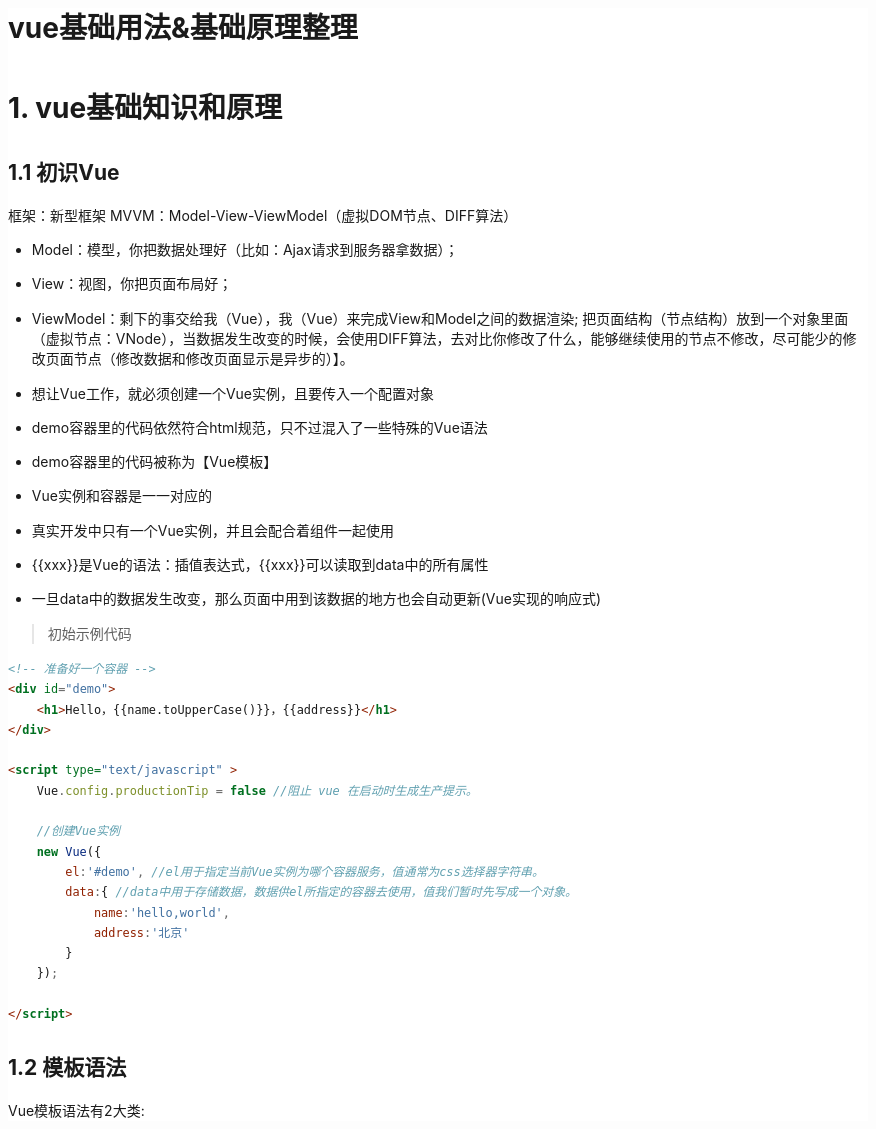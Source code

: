 # vue基础用法&基础原理整理

# 1. vue基础知识和原理

## 1.1 初识Vue

框架：新型框架 MVVM：Model-View-ViewModel（虚拟DOM节点、DIFF算法）

*   Model：模型，你把数据处理好（比如：Ajax请求到服务器拿数据）；
*   View：视图，你把页面布局好；
*   ViewModel：剩下的事交给我（Vue），我（Vue）来完成View和Model之间的数据渲染;
    把页面结构（节点结构）放到一个对象里面（虚拟节点：VNode），当数据发生改变的时候，会使用DIFF算法，去对比你修改了什么，能够继续使用的节点不修改，尽可能少的修改页面节点（修改数据和修改页面显示是异步的）】。



*   想让Vue工作，就必须创建一个Vue实例，且要传入一个配置对象
*   demo容器里的代码依然符合html规范，只不过混入了一些特殊的Vue语法
*   demo容器里的代码被称为【Vue模板】
*   Vue实例和容器是一一对应的
*   真实开发中只有一个Vue实例，并且会配合着组件一起使用
*   {{xxx}}是Vue的语法：插值表达式，{{xxx}}可以读取到data中的所有属性
*   一旦data中的数据发生改变，那么页面中用到该数据的地方也会自动更新(Vue实现的响应式)

> 初始示例代码

```html
<!-- 准备好一个容器 -->
<div id="demo">
	<h1>Hello，{{name.toUpperCase()}}，{{address}}</h1>
</div>

<script type="text/javascript" >
	Vue.config.productionTip = false //阻止 vue 在启动时生成生产提示。

	//创建Vue实例
	new Vue({
		el:'#demo', //el用于指定当前Vue实例为哪个容器服务，值通常为css选择器字符串。
		data:{ //data中用于存储数据，数据供el所指定的容器去使用，值我们暂时先写成一个对象。
			name:'hello,world',
			address:'北京'
		}
	});

</script>
```

## 1.2 模板语法

Vue模板语法有2大类:
